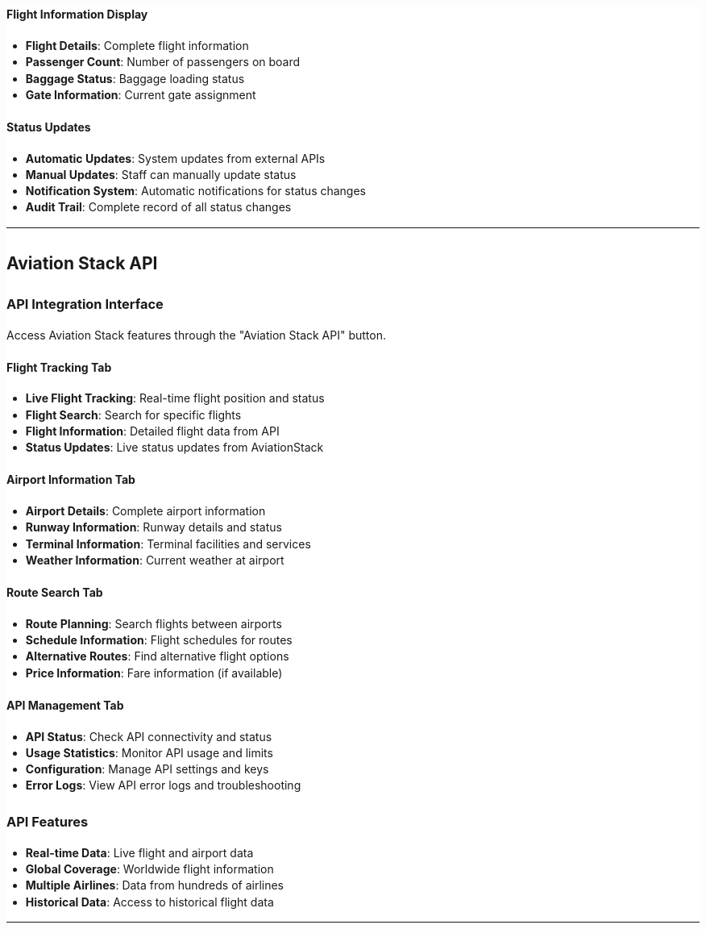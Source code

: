 #### Flight Information Display
- **Flight Details**: Complete flight information
- **Passenger Count**: Number of passengers on board
- **Baggage Status**: Baggage loading status
- **Gate Information**: Current gate assignment

#### Status Updates
- **Automatic Updates**: System updates from external APIs
- **Manual Updates**: Staff can manually update status
- **Notification System**: Automatic notifications for status changes
- **Audit Trail**: Complete record of all status changes

---

## Aviation Stack API

### API Integration Interface
Access Aviation Stack features through the "Aviation Stack API" button.

#### Flight Tracking Tab
- **Live Flight Tracking**: Real-time flight position and status
- **Flight Search**: Search for specific flights
- **Flight Information**: Detailed flight data from API
- **Status Updates**: Live status updates from AviationStack

#### Airport Information Tab
- **Airport Details**: Complete airport information
- **Runway Information**: Runway details and status
- **Terminal Information**: Terminal facilities and services
- **Weather Information**: Current weather at airport

#### Route Search Tab
- **Route Planning**: Search flights between airports
- **Schedule Information**: Flight schedules for routes
- **Alternative Routes**: Find alternative flight options
- **Price Information**: Fare information (if available)

#### API Management Tab
- **API Status**: Check API connectivity and status
- **Usage Statistics**: Monitor API usage and limits
- **Configuration**: Manage API settings and keys
- **Error Logs**: View API error logs and troubleshooting

### API Features
- **Real-time Data**: Live flight and airport data
- **Global Coverage**: Worldwide flight information
- **Multiple Airlines**: Data from hundreds of airlines
- **Historical Data**: Access to historical flight data

---
